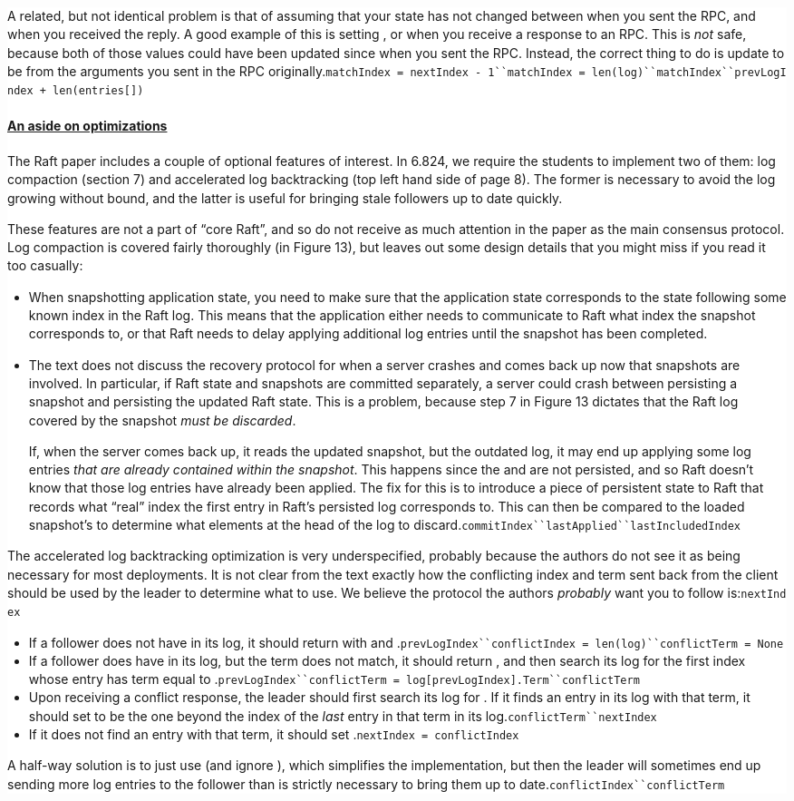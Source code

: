 A related, but not identical problem is that of assuming that your state has not changed between when you sent the RPC, and when you received the reply. A good example of this is setting , or when you receive a response to an RPC. This is *not* safe, because both of those values could have been updated since when you sent the RPC. Instead, the correct thing to do is update to be from the arguments you sent in the RPC originally.`matchIndex = nextIndex - 1``matchIndex = len(log)``matchIndex``prevLogIndex + len(entries[])`

#### [An aside on optimizations](https://thesquareplanet.com/blog/students-guide-to-raft/#an-aside-on-optimizations)

The Raft paper includes a couple of optional features of interest. In 6.824, we require the students to implement two of them: log compaction (section 7) and accelerated log backtracking (top left hand side of page 8). The former is necessary to avoid the log growing without bound, and the latter is useful for bringing stale followers up to date quickly.

These features are not a part of “core Raft”, and so do not receive as much attention in the paper as the main consensus protocol. Log compaction is covered fairly thoroughly (in Figure 13), but leaves out some design details that you might miss if you read it too casually:

- When snapshotting application state, you need to make sure that the application state corresponds to the state following some known index in the Raft log. This means that the application either needs to communicate to Raft what index the snapshot corresponds to, or that Raft needs to delay applying additional log entries until the snapshot has been completed.

- The text does not discuss the recovery protocol for when a server crashes and comes back up now that snapshots are involved. In particular, if Raft state and snapshots are committed separately, a server could crash between persisting a snapshot and persisting the updated Raft state. This is a problem, because step 7 in Figure 13 dictates that the Raft log covered by the snapshot *must be discarded*.

  If, when the server comes back up, it reads the updated snapshot, but the outdated log, it may end up applying some log entries *that are already contained within the snapshot*. This happens since the and are not persisted, and so Raft doesn’t know that those log entries have already been applied. The fix for this is to introduce a piece of persistent state to Raft that records what “real” index the first entry in Raft’s persisted log corresponds to. This can then be compared to the loaded snapshot’s to determine what elements at the head of the log to discard.`commitIndex``lastApplied``lastIncludedIndex`

The accelerated log backtracking optimization is very underspecified, probably because the authors do not see it as being necessary for most deployments. It is not clear from the text exactly how the conflicting index and term sent back from the client should be used by the leader to determine what to use. We believe the protocol the authors *probably* want you to follow is:`nextIndex`

- If a follower does not have in its log, it should return with and .`prevLogIndex``conflictIndex = len(log)``conflictTerm = None`
- If a follower does have in its log, but the term does not match, it should return , and then search its log for the first index whose entry has term equal to .`prevLogIndex``conflictTerm = log[prevLogIndex].Term``conflictTerm`
- Upon receiving a conflict response, the leader should first search its log for . If it finds an entry in its log with that term, it should set to be the one beyond the index of the *last* entry in that term in its log.`conflictTerm``nextIndex`
- If it does not find an entry with that term, it should set .`nextIndex = conflictIndex`

A half-way solution is to just use (and ignore ), which simplifies the implementation, but then the leader will sometimes end up sending more log entries to the follower than is strictly necessary to bring them up to date.`conflictIndex``conflictTerm`
